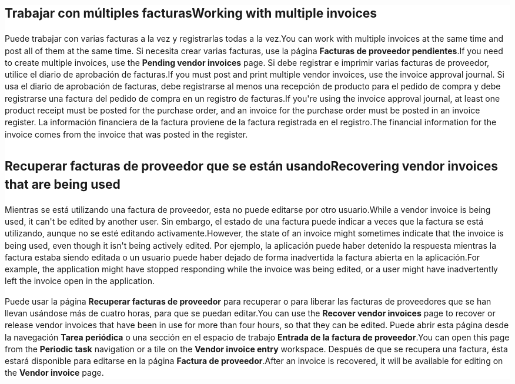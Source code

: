## <a name="working-with-multiple-invoices"></a><span data-ttu-id="8ec0d-185">Trabajar con múltiples facturas</span><span class="sxs-lookup"><span data-stu-id="8ec0d-185">Working with multiple invoices</span></span>

<span data-ttu-id="8ec0d-186">Puede trabajar con varias facturas a la vez y registrarlas todas a la vez.</span><span class="sxs-lookup"><span data-stu-id="8ec0d-186">You can work with multiple invoices at the same time and post all of them  at the same time.</span></span> <span data-ttu-id="8ec0d-187">Si necesita crear varias facturas, use la página **Facturas de proveedor pendientes**.</span><span class="sxs-lookup"><span data-stu-id="8ec0d-187">If you need to create multiple invoices, use the **Pending vendor invoices** page.</span></span> <span data-ttu-id="8ec0d-188">Si debe registrar e imprimir varias facturas de proveedor, utilice el diario de aprobación de facturas.</span><span class="sxs-lookup"><span data-stu-id="8ec0d-188">If you must post and print multiple vendor invoices, use the invoice approval journal.</span></span> <span data-ttu-id="8ec0d-189">Si usa el diario de aprobación de facturas, debe registrarse al menos una recepción de producto para el pedido de compra y debe registrarse una factura del pedido de compra en un registro de facturas.</span><span class="sxs-lookup"><span data-stu-id="8ec0d-189">If you're using the invoice approval journal, at least one product receipt must be posted for the purchase order, and an invoice for the purchase order must be posted in an invoice register.</span></span> <span data-ttu-id="8ec0d-190">La información financiera de la factura proviene de la factura registrada en el registro.</span><span class="sxs-lookup"><span data-stu-id="8ec0d-190">The financial information for the invoice comes from the invoice that was posted in the register.</span></span>

## <a name="recovering-vendor-invoices-that-are-being-used"></a><span data-ttu-id="8ec0d-191">Recuperar facturas de proveedor que se están usando</span><span class="sxs-lookup"><span data-stu-id="8ec0d-191">Recovering vendor invoices that are being used</span></span>

<span data-ttu-id="8ec0d-192">Mientras se está utilizando una factura de proveedor, esta no puede editarse por otro usuario.</span><span class="sxs-lookup"><span data-stu-id="8ec0d-192">While a vendor invoice is being used, it can't be edited by another user.</span></span> <span data-ttu-id="8ec0d-193">Sin embargo, el estado de una factura puede indicar a veces que la factura se está utilizando, aunque no se esté editando activamente.</span><span class="sxs-lookup"><span data-stu-id="8ec0d-193">However, the state of an invoice might sometimes indicate that the invoice is being used, even though it isn't being actively edited.</span></span> <span data-ttu-id="8ec0d-194">Por ejemplo, la aplicación puede haber detenido la respuesta mientras la factura estaba siendo editada o un usuario puede haber dejado de forma inadvertida la factura abierta en la aplicación.</span><span class="sxs-lookup"><span data-stu-id="8ec0d-194">For example, the application might have stopped responding while the invoice was being edited, or a user might have inadvertently left the invoice open in the application.</span></span>

<span data-ttu-id="8ec0d-195">Puede usar la página **Recuperar facturas de proveedor** para recuperar o para liberar las facturas de proveedores que se han llevan usándose más de cuatro horas, para que se puedan editar.</span><span class="sxs-lookup"><span data-stu-id="8ec0d-195">You can use the **Recover vendor invoices** page to recover or release vendor invoices that have been in use for more than four hours, so that they can be edited.</span></span> <span data-ttu-id="8ec0d-196">Puede abrir esta página desde la navegación **Tarea periódica** o una sección en el espacio de trabajo **Entrada de la factura de proveedor**.</span><span class="sxs-lookup"><span data-stu-id="8ec0d-196">You can open this page from the **Periodic task** navigation or a tile on the **Vendor invoice entry** workspace.</span></span> <span data-ttu-id="8ec0d-197">Después de que se recupera una factura, ésta estará disponible para editarse en la página **Factura de proveedor**.</span><span class="sxs-lookup"><span data-stu-id="8ec0d-197">After an invoice is recovered, it will be available for editing on the **Vendor invoice** page.</span></span>
